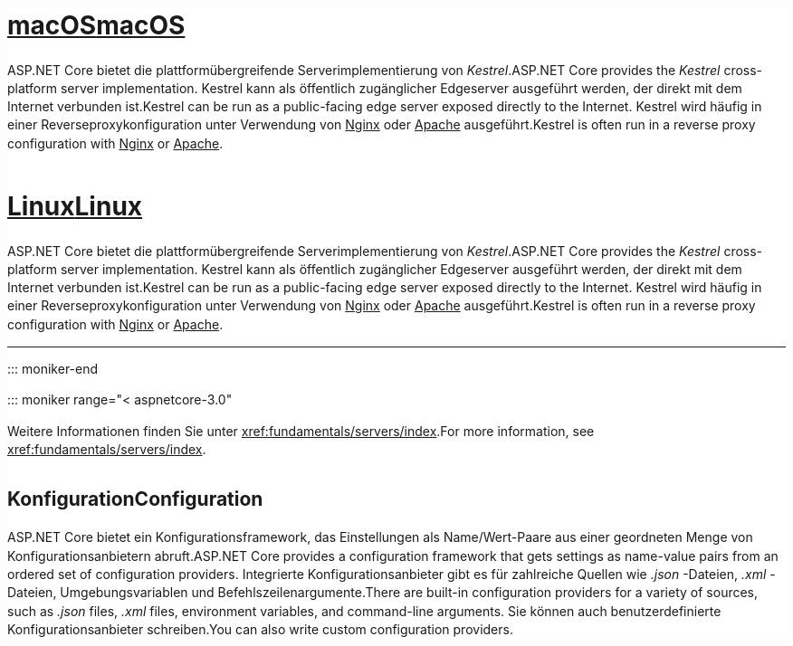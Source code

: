 # <a name="macos"></a>[<span data-ttu-id="af5e0-335">macOS</span><span class="sxs-lookup"><span data-stu-id="af5e0-335">macOS</span></span>](#tab/macos)

<span data-ttu-id="af5e0-336">ASP.NET Core bietet die plattformübergreifende Serverimplementierung von *Kestrel*.</span><span class="sxs-lookup"><span data-stu-id="af5e0-336">ASP.NET Core provides the *Kestrel* cross-platform server implementation.</span></span> <span data-ttu-id="af5e0-337">Kestrel kann als öffentlich zugänglicher Edgeserver ausgeführt werden, der direkt mit dem Internet verbunden ist.</span><span class="sxs-lookup"><span data-stu-id="af5e0-337">Kestrel can be run as a public-facing edge server exposed directly to the Internet.</span></span> <span data-ttu-id="af5e0-338">Kestrel wird häufig in einer Reverseproxykonfiguration unter Verwendung von [Nginx](https://nginx.org) oder [Apache](https://httpd.apache.org/) ausgeführt.</span><span class="sxs-lookup"><span data-stu-id="af5e0-338">Kestrel is often run in a reverse proxy configuration with [Nginx](https://nginx.org) or [Apache](https://httpd.apache.org/).</span></span>

# <a name="linux"></a>[<span data-ttu-id="af5e0-339">Linux</span><span class="sxs-lookup"><span data-stu-id="af5e0-339">Linux</span></span>](#tab/linux)

<span data-ttu-id="af5e0-340">ASP.NET Core bietet die plattformübergreifende Serverimplementierung von *Kestrel*.</span><span class="sxs-lookup"><span data-stu-id="af5e0-340">ASP.NET Core provides the *Kestrel* cross-platform server implementation.</span></span> <span data-ttu-id="af5e0-341">Kestrel kann als öffentlich zugänglicher Edgeserver ausgeführt werden, der direkt mit dem Internet verbunden ist.</span><span class="sxs-lookup"><span data-stu-id="af5e0-341">Kestrel can be run as a public-facing edge server exposed directly to the Internet.</span></span> <span data-ttu-id="af5e0-342">Kestrel wird häufig in einer Reverseproxykonfiguration unter Verwendung von [Nginx](https://nginx.org) oder [Apache](https://httpd.apache.org/) ausgeführt.</span><span class="sxs-lookup"><span data-stu-id="af5e0-342">Kestrel is often run in a reverse proxy configuration with [Nginx](https://nginx.org) or [Apache](https://httpd.apache.org/).</span></span>

---

::: moniker-end

::: moniker range="< aspnetcore-3.0"

<span data-ttu-id="af5e0-343">Weitere Informationen finden Sie unter <xref:fundamentals/servers/index>.</span><span class="sxs-lookup"><span data-stu-id="af5e0-343">For more information, see <xref:fundamentals/servers/index>.</span></span>

## <a name="configuration"></a><span data-ttu-id="af5e0-344">Konfiguration</span><span class="sxs-lookup"><span data-stu-id="af5e0-344">Configuration</span></span>

<span data-ttu-id="af5e0-345">ASP.NET Core bietet ein Konfigurationsframework, das Einstellungen als Name/Wert-Paare aus einer geordneten Menge von Konfigurationsanbietern abruft.</span><span class="sxs-lookup"><span data-stu-id="af5e0-345">ASP.NET Core provides a configuration framework that gets settings as name-value pairs from an ordered set of configuration providers.</span></span> <span data-ttu-id="af5e0-346">Integrierte Konfigurationsanbieter gibt es für zahlreiche Quellen wie *.json* -Dateien, *.xml* -Dateien, Umgebungsvariablen und Befehlszeilenargumente.</span><span class="sxs-lookup"><span data-stu-id="af5e0-346">There are built-in configuration providers for a variety of sources, such as *.json* files, *.xml* files, environment variables, and command-line arguments.</span></span> <span data-ttu-id="af5e0-347">Sie können auch benutzerdefinierte Konfigurationsanbieter schreiben.</span><span class="sxs-lookup"><span data-stu-id="af5e0-347">You can also write custom configuration providers.</span></span>
